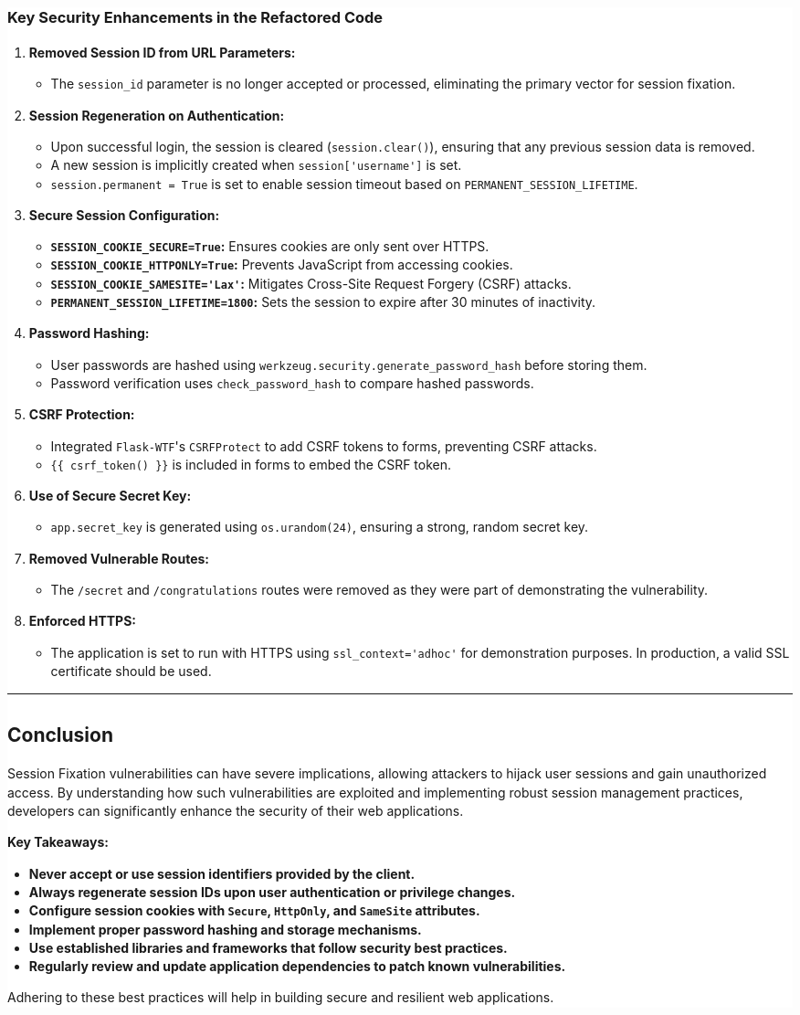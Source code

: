 ### **Key Security Enhancements in the Refactored Code**

1. **Removed Session ID from URL Parameters:**
   - The `session_id` parameter is no longer accepted or processed, eliminating the primary vector for session fixation.

2. **Session Regeneration on Authentication:**
   - Upon successful login, the session is cleared (`session.clear()`), ensuring that any previous session data is removed.
   - A new session is implicitly created when `session['username']` is set.
   - `session.permanent = True` is set to enable session timeout based on `PERMANENT_SESSION_LIFETIME`.

3. **Secure Session Configuration:**
   - **`SESSION_COOKIE_SECURE=True`:** Ensures cookies are only sent over HTTPS.
   - **`SESSION_COOKIE_HTTPONLY=True`:** Prevents JavaScript from accessing cookies.
   - **`SESSION_COOKIE_SAMESITE='Lax'`:** Mitigates Cross-Site Request Forgery (CSRF) attacks.
   - **`PERMANENT_SESSION_LIFETIME=1800`:** Sets the session to expire after 30 minutes of inactivity.

4. **Password Hashing:**
   - User passwords are hashed using `werkzeug.security.generate_password_hash` before storing them.
   - Password verification uses `check_password_hash` to compare hashed passwords.

5. **CSRF Protection:**
   - Integrated `Flask-WTF`'s `CSRFProtect` to add CSRF tokens to forms, preventing CSRF attacks.
   - `{{ csrf_token() }}` is included in forms to embed the CSRF token.

6. **Use of Secure Secret Key:**
   - `app.secret_key` is generated using `os.urandom(24)`, ensuring a strong, random secret key.

7. **Removed Vulnerable Routes:**
   - The `/secret` and `/congratulations` routes were removed as they were part of demonstrating the vulnerability.

8. **Enforced HTTPS:**
   - The application is set to run with HTTPS using `ssl_context='adhoc'` for demonstration purposes. In production, a valid SSL certificate should be used.

---

## **Conclusion**

Session Fixation vulnerabilities can have severe implications, allowing attackers to hijack user sessions and gain unauthorized access. By understanding how such vulnerabilities are exploited and implementing robust session management practices, developers can significantly enhance the security of their web applications.

**Key Takeaways:**

- **Never accept or use session identifiers provided by the client.**
- **Always regenerate session IDs upon user authentication or privilege changes.**
- **Configure session cookies with `Secure`, `HttpOnly`, and `SameSite` attributes.**
- **Implement proper password hashing and storage mechanisms.**
- **Use established libraries and frameworks that follow security best practices.**
- **Regularly review and update application dependencies to patch known vulnerabilities.**

Adhering to these best practices will help in building secure and resilient web applications.